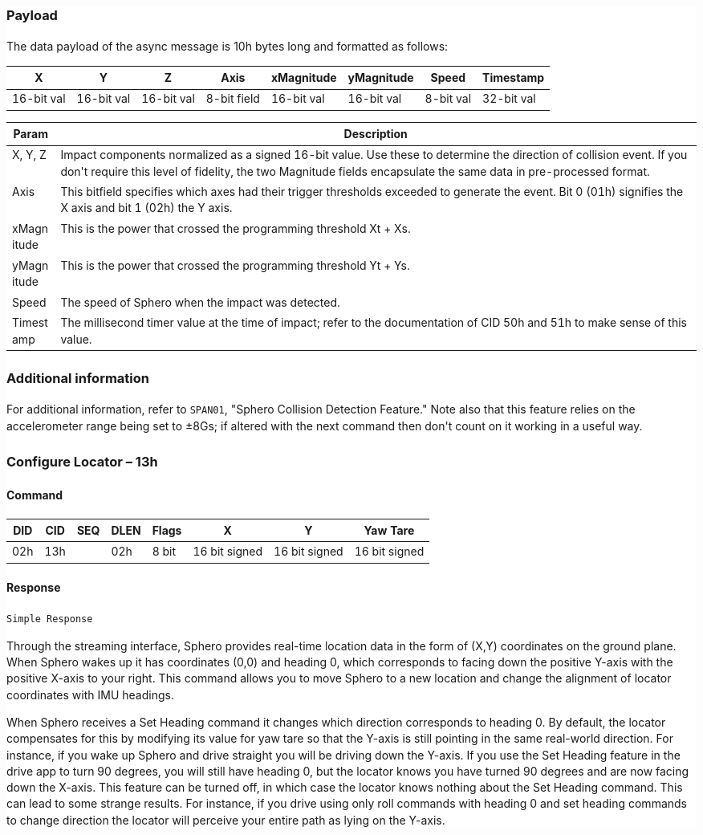 ### Payload

The data payload of the async message is 10h bytes long and formatted as follows:

X            | Y             | Z             | Axis           |  xMagnitude  |  yMagnitude   |  Speed       | Timestamp
-------------|---------------|---------------|----------------|--------------|---------------|--------------|-------------
16-bit val |  16-bit val |  16-bit val |  8-bit field | 16-bit val |  16-bit val |  8-bit val | 32-bit val

Param      | Description
-----------|------------
X, Y, Z    | Impact components normalized as a signed 16-bit value. Use these to determine the direction of collision event. If you don't require this level of fidelity, the two Magnitude fields encapsulate the same data in pre-processed format.
Axis       | This bitfield specifies which axes had their trigger thresholds exceeded to generate the event. Bit 0 (01h) signifies the X axis and bit 1 (02h) the Y axis.
xMagnitude | This is the power that crossed the programming threshold Xt + Xs.
yMagnitude | This is the power that crossed the programming threshold Yt + Ys.
Speed      | The speed of Sphero when the impact was detected.
Timestamp  | The millisecond timer value at the time of impact; refer to the documentation of CID 50h and 51h to make sense of this value.

### Additional information

For additional information, refer to `SPAN01`, "Sphero Collision Detection Feature."
Note also that this feature relies on the accelerometer range being set to ±8Gs; if altered with the next command then don't count on it working in a useful way.

### Configure Locator – 13h

#### Command

>

DID | CID | SEQ   | DLEN |  Flags | X             | Y             | Yaw Tare
----|-----|-------|------|--------|---------------|---------------|-------------------
02h | 13h | <any> | 02h  | 8 bit  | 16 bit signed | 16 bit signed | 16 bit signed

#### Response

>

    Simple Response

Through the streaming interface, Sphero provides real-time location data in the form of (X,Y) coordinates on the ground plane.
When Sphero wakes up it has coordinates (0,0) and heading 0, which corresponds to facing down the positive Y-axis with the positive X-axis to your right.
This command allows you to move Sphero to a new location and change the alignment of locator coordinates with IMU headings.

When Sphero receives a Set Heading command it changes which direction corresponds to heading 0.
By default, the locator compensates for this by modifying its value for yaw tare so that the Y-axis is still pointing in the same real-world direction.
For instance, if you wake up Sphero and drive straight you will be driving down the Y-axis.
If you use the Set Heading feature in the drive app to turn 90 degrees, you will still have heading 0, but the locator knows you have turned 90 degrees and are now facing down the X-axis.
This feature can be turned off, in which case the locator knows nothing about the Set Heading command.
This can lead to some strange results.
For instance, if you drive using only roll commands with heading 0 and set heading commands to change direction the locator will perceive your entire path as lying on the Y-axis.
